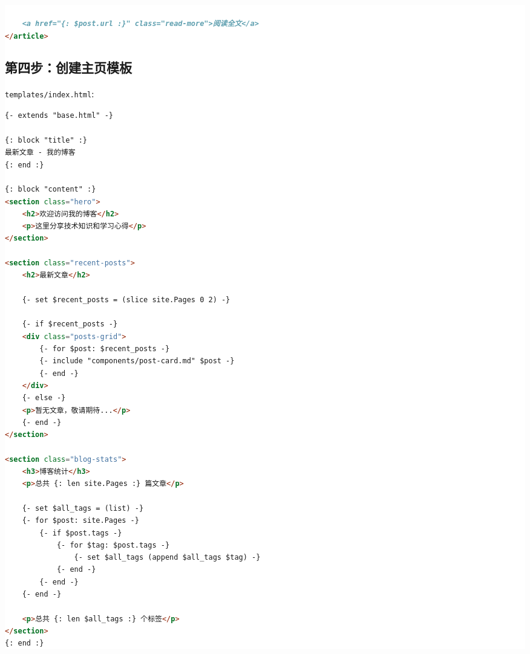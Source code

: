 ```markdown
    
    <a href="{: $post.url :}" class="read-more">阅读全文</a>
</article>
```

## 第四步：创建主页模板

`templates/index.html`:

```html
{- extends "base.html" -}

{: block "title" :}
最新文章 - 我的博客
{: end :}

{: block "content" :}
<section class="hero">
    <h2>欢迎访问我的博客</h2>
    <p>这里分享技术知识和学习心得</p>
</section>

<section class="recent-posts">
    <h2>最新文章</h2>
    
    {- set $recent_posts = (slice site.Pages 0 2) -}
    
    {- if $recent_posts -}
    <div class="posts-grid">
        {- for $post: $recent_posts -}
        {- include "components/post-card.md" $post -}
        {- end -}
    </div>
    {- else -}
    <p>暂无文章，敬请期待...</p>
    {- end -}
</section>

<section class="blog-stats">
    <h3>博客统计</h3>
    <p>总共 {: len site.Pages :} 篇文章</p>
    
    {- set $all_tags = (list) -}
    {- for $post: site.Pages -}
        {- if $post.tags -}
            {- for $tag: $post.tags -}
                {- set $all_tags (append $all_tags $tag) -}
            {- end -}
        {- end -}
    {- end -}
    
    <p>总共 {: len $all_tags :} 个标签</p>
</section>
{: end :}
```
